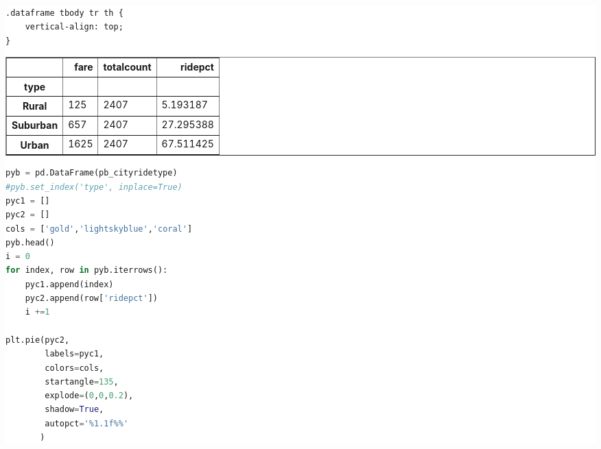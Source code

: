     .dataframe tbody tr th {
        vertical-align: top;
    }
</style>
<table border="1" class="dataframe">
  <thead>
    <tr style="text-align: right;">
      <th></th>
      <th>fare</th>
      <th>totalcount</th>
      <th>ridepct</th>
    </tr>
    <tr>
      <th>type</th>
      <th></th>
      <th></th>
      <th></th>
    </tr>
  </thead>
  <tbody>
    <tr>
      <th>Rural</th>
      <td>125</td>
      <td>2407</td>
      <td>5.193187</td>
    </tr>
    <tr>
      <th>Suburban</th>
      <td>657</td>
      <td>2407</td>
      <td>27.295388</td>
    </tr>
    <tr>
      <th>Urban</th>
      <td>1625</td>
      <td>2407</td>
      <td>67.511425</td>
    </tr>
  </tbody>
</table>
</div>




```python
pyb = pd.DataFrame(pb_cityridetype)
#pyb.set_index('type', inplace=True)
pyc1 = []
pyc2 = []
cols = ['gold','lightskyblue','coral']
pyb.head()
i = 0
for index, row in pyb.iterrows():
    pyc1.append(index)
    pyc2.append(row['ridepct'])
    i +=1
    
plt.pie(pyc2,
        labels=pyc1,
        colors=cols,
        startangle=135,
        explode=(0,0,0.2),
        shadow=True,
        autopct='%1.1f%%'
       )
```